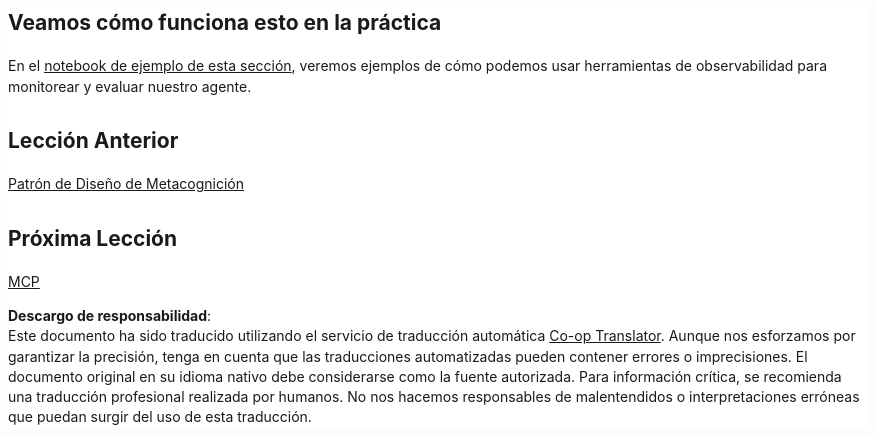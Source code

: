 ## Veamos cómo funciona esto en la práctica

En el [notebook de ejemplo de esta sección](../../../10-ai-agents-production/code_samples/10_autogen_evaluation.ipynb), veremos ejemplos de cómo podemos usar herramientas de observabilidad para monitorear y evaluar nuestro agente.

## Lección Anterior

[Patrón de Diseño de Metacognición](../09-metacognition/README.md)

## Próxima Lección

[MCP](../11-mcp/README.md)

**Descargo de responsabilidad**:  
Este documento ha sido traducido utilizando el servicio de traducción automática [Co-op Translator](https://github.com/Azure/co-op-translator). Aunque nos esforzamos por garantizar la precisión, tenga en cuenta que las traducciones automatizadas pueden contener errores o imprecisiones. El documento original en su idioma nativo debe considerarse como la fuente autorizada. Para información crítica, se recomienda una traducción profesional realizada por humanos. No nos hacemos responsables de malentendidos o interpretaciones erróneas que puedan surgir del uso de esta traducción.